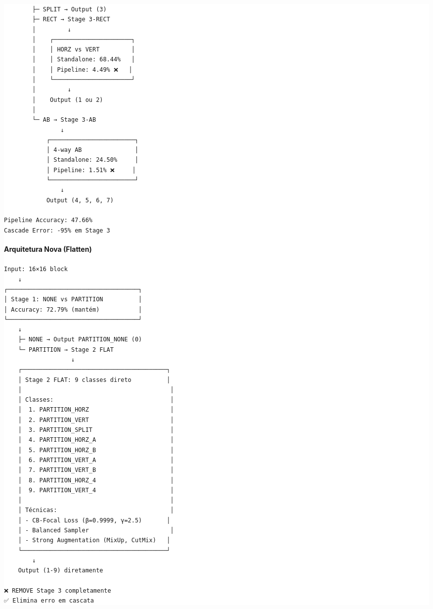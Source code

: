 ```
        ├─ SPLIT → Output (3)
        ├─ RECT → Stage 3-RECT
        │         ↓
        │    ┌──────────────────────┐
        │    │ HORZ vs VERT         │
        │    │ Standalone: 68.44%   │
        │    │ Pipeline: 4.49% ❌   │
        │    └──────────────────────┘
        │         ↓
        │    Output (1 ou 2)
        │
        └─ AB → Stage 3-AB
                ↓
            ┌────────────────────────┐
            │ 4-way AB               │
            │ Standalone: 24.50%     │
            │ Pipeline: 1.51% ❌     │
            └────────────────────────┘
                ↓
            Output (4, 5, 6, 7)

Pipeline Accuracy: 47.66%
Cascade Error: -95% em Stage 3
```

#### Arquitetura Nova (Flatten)
```
Input: 16×16 block
    ↓
┌─────────────────────────────────────┐
│ Stage 1: NONE vs PARTITION          │
│ Accuracy: 72.79% (mantém)           │
└─────────────────────────────────────┘
    ↓
    ├─ NONE → Output PARTITION_NONE (0)
    └─ PARTITION → Stage 2 FLAT
                   ↓
    ┌─────────────────────────────────────────┐
    │ Stage 2 FLAT: 9 classes direto          │
    │                                          │
    │ Classes:                                 │
    │  1. PARTITION_HORZ                       │
    │  2. PARTITION_VERT                       │
    │  3. PARTITION_SPLIT                      │
    │  4. PARTITION_HORZ_A                     │
    │  5. PARTITION_HORZ_B                     │
    │  6. PARTITION_VERT_A                     │
    │  7. PARTITION_VERT_B                     │
    │  8. PARTITION_HORZ_4                     │
    │  9. PARTITION_VERT_4                     │
    │                                          │
    │ Técnicas:                                │
    │ - CB-Focal Loss (β=0.9999, γ=2.5)       │
    │ - Balanced Sampler                       │
    │ - Strong Augmentation (MixUp, CutMix)   │
    └─────────────────────────────────────────┘
        ↓
    Output (1-9) diretamente

❌ REMOVE Stage 3 completamente
✅ Elimina erro em cascata
```
